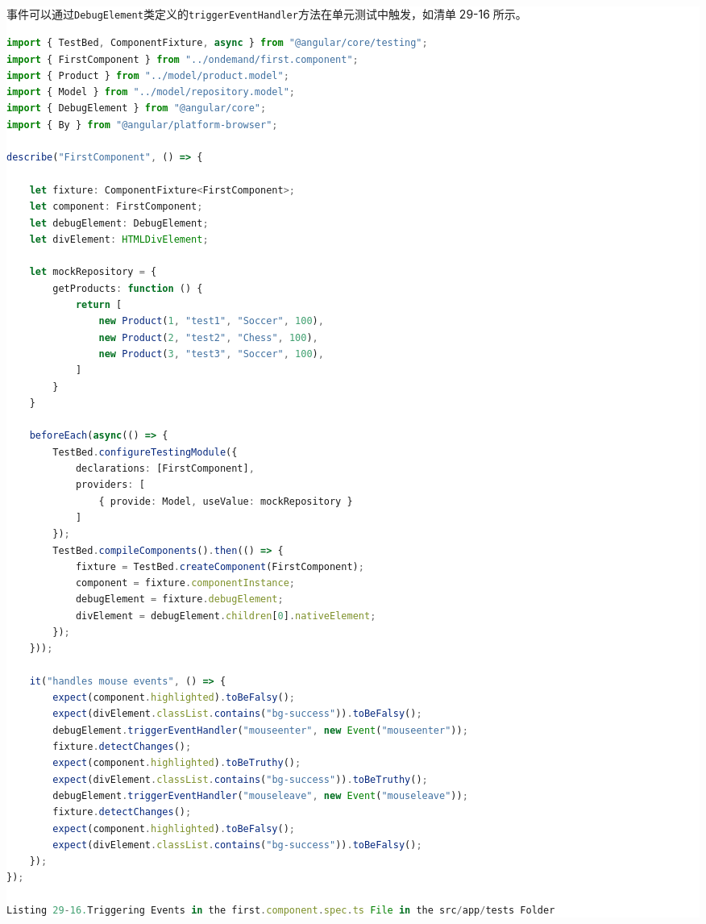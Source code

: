 事件可以通过`DebugElement`类定义的`triggerEventHandler`方法在单元测试中触发，如清单 29-16 所示。

```ts
import { TestBed, ComponentFixture, async } from "@angular/core/testing";
import { FirstComponent } from "../ondemand/first.component";
import { Product } from "../model/product.model";
import { Model } from "../model/repository.model";
import { DebugElement } from "@angular/core";
import { By } from "@angular/platform-browser";

describe("FirstComponent", () => {

    let fixture: ComponentFixture<FirstComponent>;
    let component: FirstComponent;
    let debugElement: DebugElement;
    let divElement: HTMLDivElement;

    let mockRepository = {
        getProducts: function () {
            return [
                new Product(1, "test1", "Soccer", 100),
                new Product(2, "test2", "Chess", 100),
                new Product(3, "test3", "Soccer", 100),
            ]
        }
    }

    beforeEach(async(() => {
        TestBed.configureTestingModule({
            declarations: [FirstComponent],
            providers: [
                { provide: Model, useValue: mockRepository }
            ]
        });
        TestBed.compileComponents().then(() => {
            fixture = TestBed.createComponent(FirstComponent);
            component = fixture.componentInstance;
            debugElement = fixture.debugElement;
            divElement = debugElement.children[0].nativeElement;
        });
    }));

    it("handles mouse events", () => {
        expect(component.highlighted).toBeFalsy();
        expect(divElement.classList.contains("bg-success")).toBeFalsy();
        debugElement.triggerEventHandler("mouseenter", new Event("mouseenter"));
        fixture.detectChanges();
        expect(component.highlighted).toBeTruthy();
        expect(divElement.classList.contains("bg-success")).toBeTruthy();
        debugElement.triggerEventHandler("mouseleave", new Event("mouseleave"));
        fixture.detectChanges();
        expect(component.highlighted).toBeFalsy();
        expect(divElement.classList.contains("bg-success")).toBeFalsy();
    });
});

Listing 29-16.Triggering Events in the first.component.spec.ts File in the src/app/tests Folder

```

